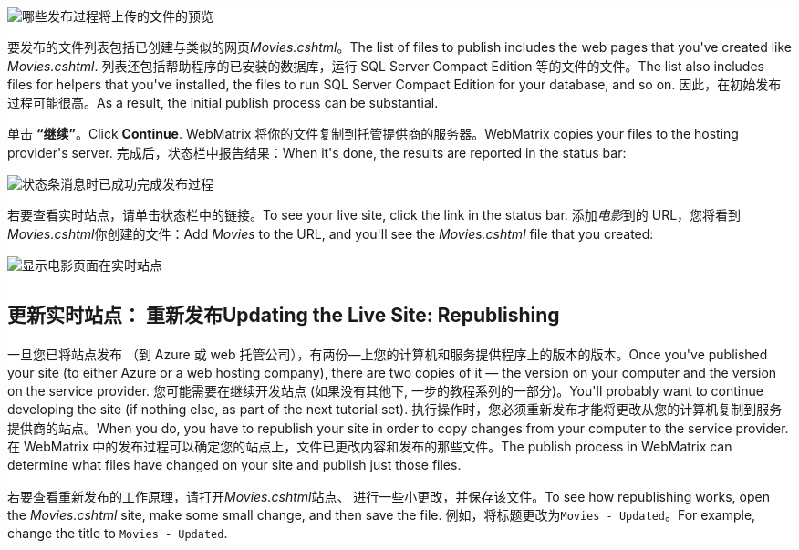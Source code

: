 ![哪些发布过程将上传的文件的预览](publishing/_static/image19.png)

<span data-ttu-id="2f7b2-231">要发布的文件列表包括已创建与类似的网页*Movies.cshtml*。</span><span class="sxs-lookup"><span data-stu-id="2f7b2-231">The list of files to publish includes the web pages that you've created like *Movies.cshtml*.</span></span> <span data-ttu-id="2f7b2-232">列表还包括帮助程序的已安装的数据库，运行 SQL Server Compact Edition 等的文件的文件。</span><span class="sxs-lookup"><span data-stu-id="2f7b2-232">The list also includes files for helpers that you've installed, the files to run SQL Server Compact Edition for your database, and so on.</span></span> <span data-ttu-id="2f7b2-233">因此，在初始发布过程可能很高。</span><span class="sxs-lookup"><span data-stu-id="2f7b2-233">As a result, the initial publish process can be substantial.</span></span>

<span data-ttu-id="2f7b2-234">单击 **“继续”**。</span><span class="sxs-lookup"><span data-stu-id="2f7b2-234">Click **Continue**.</span></span> <span data-ttu-id="2f7b2-235">WebMatrix 将你的文件复制到托管提供商的服务器。</span><span class="sxs-lookup"><span data-stu-id="2f7b2-235">WebMatrix copies your files to the hosting provider's server.</span></span> <span data-ttu-id="2f7b2-236">完成后，状态栏中报告结果：</span><span class="sxs-lookup"><span data-stu-id="2f7b2-236">When it's done, the results are reported in the status bar:</span></span>

![状态条消息时已成功完成发布过程](publishing/_static/image20.png)

<span data-ttu-id="2f7b2-238">若要查看实时站点，请单击状态栏中的链接。</span><span class="sxs-lookup"><span data-stu-id="2f7b2-238">To see your live site, click the link in the status bar.</span></span> <span data-ttu-id="2f7b2-239">添加*电影*到的 URL，您将看到*Movies.cshtml*你创建的文件：</span><span class="sxs-lookup"><span data-stu-id="2f7b2-239">Add *Movies* to the URL, and you'll see the *Movies.cshtml* file that you created:</span></span>

![显示电影页面在实时站点](publishing/_static/image21.png)

<a id="update"></a>
## <a name="updating-the-live-site-republishing"></a><span data-ttu-id="2f7b2-241">更新实时站点： 重新发布</span><span class="sxs-lookup"><span data-stu-id="2f7b2-241">Updating the Live Site: Republishing</span></span>

<span data-ttu-id="2f7b2-242">一旦您已将站点发布 （到 Azure 或 web 托管公司），有两份&mdash;上您的计算机和服务提供程序上的版本的版本。</span><span class="sxs-lookup"><span data-stu-id="2f7b2-242">Once you've published your site (to either Azure or a web hosting company), there are two copies of it &mdash; the version on your computer and the version on the service provider.</span></span> <span data-ttu-id="2f7b2-243">您可能需要在继续开发站点 (如果没有其他下, 一步的教程系列的一部分)。</span><span class="sxs-lookup"><span data-stu-id="2f7b2-243">You'll probably want to continue developing the site (if nothing else, as part of the next tutorial set).</span></span> <span data-ttu-id="2f7b2-244">执行操作时，您必须重新发布才能将更改从您的计算机复制到服务提供商的站点。</span><span class="sxs-lookup"><span data-stu-id="2f7b2-244">When you do, you have to republish your site in order to copy changes from your computer to the service provider.</span></span> <span data-ttu-id="2f7b2-245">在 WebMatrix 中的发布过程可以确定您的站点上，文件已更改内容和发布的那些文件。</span><span class="sxs-lookup"><span data-stu-id="2f7b2-245">The publish process in WebMatrix can determine what files have changed on your site and publish just those files.</span></span>

<span data-ttu-id="2f7b2-246">若要查看重新发布的工作原理，请打开*Movies.cshtml*站点、 进行一些小更改，并保存该文件。</span><span class="sxs-lookup"><span data-stu-id="2f7b2-246">To see how republishing works, open the *Movies.cshtml* site, make some small change, and then save the file.</span></span> <span data-ttu-id="2f7b2-247">例如，将标题更改为`Movies - Updated`。</span><span class="sxs-lookup"><span data-stu-id="2f7b2-247">For example, change the title to `Movies - Updated`.</span></span>
